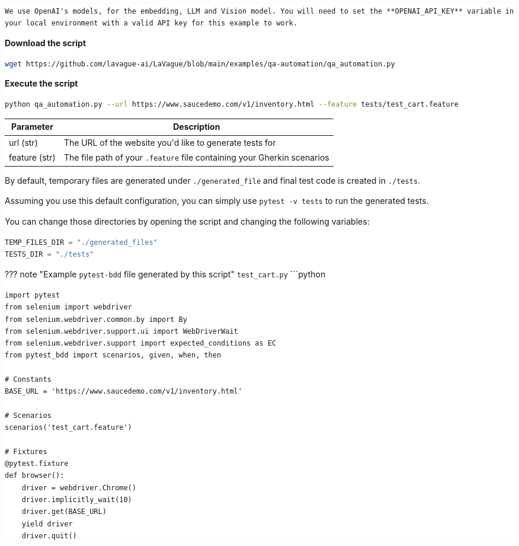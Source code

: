     We use OpenAI's models, for the embedding, LLM and Vision model. You will need to set the **OPENAI_API_KEY** variable in your local environment with a valid API key for this example to work.

**Download the script**

```bash
wget https://github.com/lavague-ai/LaVague/blob/main/examples/qa-automation/qa_automation.py
```

**Execute the script**

```bash
python qa_automation.py --url https://www.saucedemo.com/v1/inventory.html --feature tests/test_cart.feature
```

| Parameter                  | Description                                                                                                                                                  |
|----------------------------|--------------------------------------------------------------------------------------------------------------------------------------------------------------|
| url (str)                        | The URL of the website you'd like to generate tests for                                              |
| feature (str)  | The file path of your `.feature` file containing your Gherkin scenarios |

By default, temporary files are generated under `./generated_file` and final test code is created in `./tests`. 

Assuming you use this default configuration, you can simply use `pytest -v tests` to run the generated tests.

You can change those directories by opening the script and changing the following variables: 

```python
TEMP_FILES_DIR = "./generated_files"
TESTS_DIR = "./tests"
```


??? note "Example `pytest-bdd` file generated by this script"
    `test_cart.py` 
    ```python
    
    import pytest
    from selenium import webdriver
    from selenium.webdriver.common.by import By
    from selenium.webdriver.support.ui import WebDriverWait
    from selenium.webdriver.support import expected_conditions as EC
    from pytest_bdd import scenarios, given, when, then

    # Constants
    BASE_URL = 'https://www.saucedemo.com/v1/inventory.html'

    # Scenarios
    scenarios('test_cart.feature')

    # Fixtures
    @pytest.fixture
    def browser():
        driver = webdriver.Chrome()
        driver.implicitly_wait(10)
        driver.get(BASE_URL)
        yield driver
        driver.quit()
